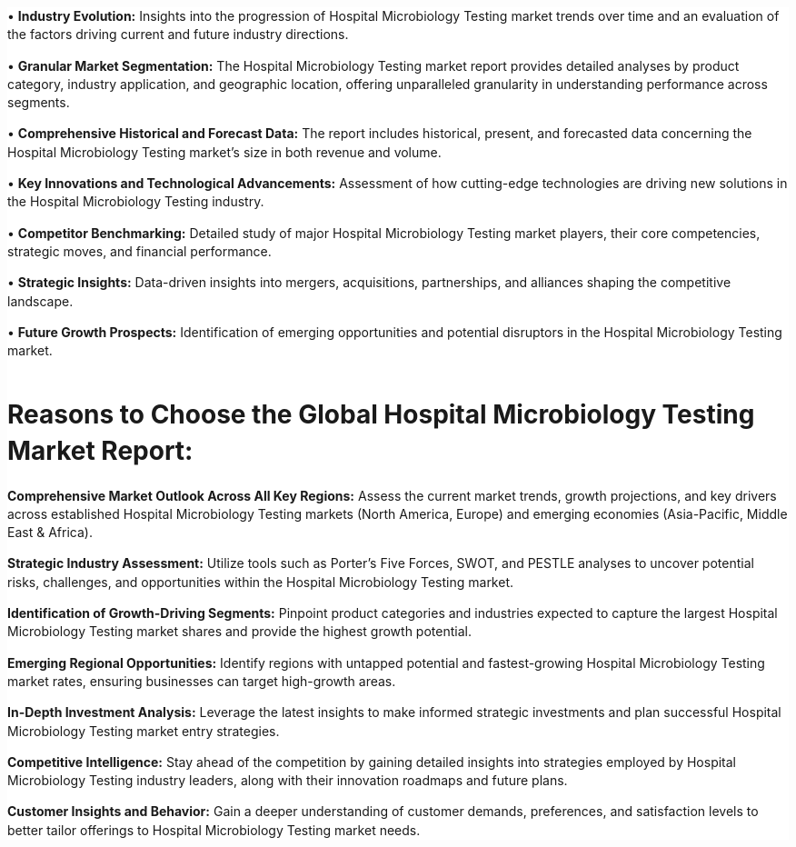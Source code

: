 • <strong>Industry Evolution:</strong> Insights into the progression of Hospital Microbiology Testing market trends over time and an evaluation of the factors driving current and future industry directions.

• <strong>Granular Market Segmentation:</strong> The Hospital Microbiology Testing market report provides detailed analyses by product category, industry application, and geographic location, offering unparalleled granularity in understanding performance across segments.

• <strong>Comprehensive Historical and Forecast Data:</strong> The report includes historical, present, and forecasted data concerning the Hospital Microbiology Testing market’s size in both revenue and volume.

• <strong>Key Innovations and Technological Advancements:</strong> Assessment of how cutting-edge technologies are driving new solutions in the Hospital Microbiology Testing industry.

• <strong>Competitor Benchmarking:</strong> Detailed study of major Hospital Microbiology Testing market players, their core competencies, strategic moves, and financial performance.

• <strong>Strategic Insights:</strong> Data-driven insights into mergers, acquisitions, partnerships, and alliances shaping the competitive landscape.

• <strong>Future Growth Prospects:</strong> Identification of emerging opportunities and potential disruptors in the Hospital Microbiology Testing market.

# <strong>Reasons to Choose the Global Hospital Microbiology Testing Market Report:</strong>

<strong>Comprehensive Market Outlook Across All Key Regions:</strong>
Assess the current market trends, growth projections, and key drivers across established Hospital Microbiology Testing markets (North America, Europe) and emerging economies (Asia-Pacific, Middle East & Africa).

<strong>Strategic Industry Assessment:</strong>
Utilize tools such as Porter’s Five Forces, SWOT, and PESTLE analyses to uncover potential risks, challenges, and opportunities within the Hospital Microbiology Testing market.

<strong>Identification of Growth-Driving Segments:</strong>
Pinpoint product categories and industries expected to capture the largest Hospital Microbiology Testing market shares and provide the highest growth potential.

<strong>Emerging Regional Opportunities:</strong>
Identify regions with untapped potential and fastest-growing Hospital Microbiology Testing market rates, ensuring businesses can target high-growth areas.

<strong>In-Depth Investment Analysis:</strong>
Leverage the latest insights to make informed strategic investments and plan successful Hospital Microbiology Testing market entry strategies.

<strong>Competitive Intelligence:</strong>
Stay ahead of the competition by gaining detailed insights into strategies employed by Hospital Microbiology Testing industry leaders, along with their innovation roadmaps and future plans.

<strong>Customer Insights and Behavior:</strong>
Gain a deeper understanding of customer demands, preferences, and satisfaction levels to better tailor offerings to Hospital Microbiology Testing market needs.
